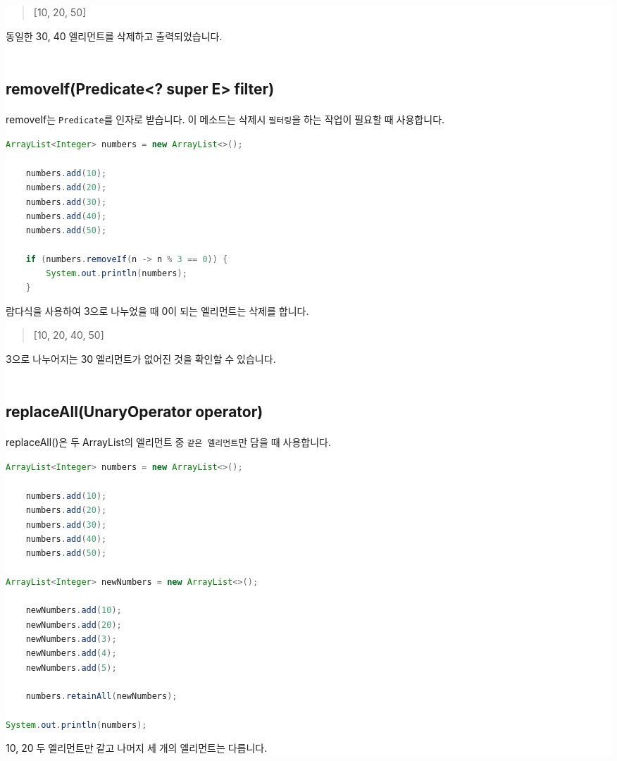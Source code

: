 > [10, 20, 50]

동일한 30, 40 엘리먼트를 삭제하고 출력되었습니다.<br/>
<br/>

## removeIf(Predicate<? super E> filter)
removeIf는 `Predicate`를 인자로 받습니다. 이 메소드는 삭제시 `필터링`을 하는 작업이 필요할 때 사용합니다.

```java
ArrayList<Integer> numbers = new ArrayList<>();

    numbers.add(10);
    numbers.add(20);
    numbers.add(30);
    numbers.add(40);
    numbers.add(50);

    if (numbers.removeIf(n -> n % 3 == 0)) {
        System.out.println(numbers);
    }
```
람다식을 사용하여 3으로 나누었을 때 0이 되는 엘리먼트는 삭제를 합니다.
<br/>

> [10, 20, 40, 50]

3으로 나누어지는 30 엘리먼트가 없어진 것을 확인할 수 있습니다.<br/>
<br/>

## replaceAll(UnaryOperator<E> operator)
replaceAll()은 두 ArrayList의 엘리먼트 중 `같은 엘리먼트`만 담을 때 사용합니다.
```java
ArrayList<Integer> numbers = new ArrayList<>();

    numbers.add(10);
    numbers.add(20);
    numbers.add(30);
    numbers.add(40);
    numbers.add(50);

ArrayList<Integer> newNumbers = new ArrayList<>();

    newNumbers.add(10);
    newNumbers.add(20);
    newNumbers.add(3);
    newNumbers.add(4);
    newNumbers.add(5);

    numbers.retainAll(newNumbers);

System.out.println(numbers);
```
10, 20 두 엘리먼트만 같고 나머지 세 개의 엘리먼트는 다릅니다.
<br/>

